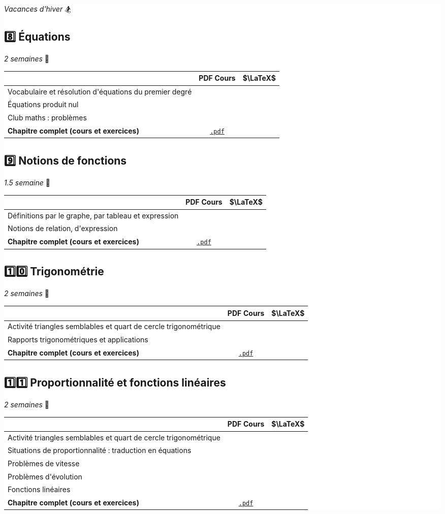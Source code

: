 _Vacances d'hiver_ :snowboarder: 

## :eight:   **Équations** 
_2 semaines_ :cactus:

|  		   											|   PDF  Cours  |  $\LaTeX$ | 
|---------------------------------------------------|:-------------:|------:| 
| Vocabulaire et résolution d'équations du premier degré		  	|  												|     | 
| Équations produit nul		| 												|     | 
| Club maths : problèmes		| 												|     |  
| **Chapitre complet	(cours et exercices)**		| [```.pdf```](/pdf/3c/2022-2023/chapter08.pdf)	 	 |     |


## :nine:   **Notions de fonctions** 
_1.5 semaine_ :cactus:
  
|  		   											|   PDF  Cours  |  $\LaTeX$ | 
|---------------------------------------------------|:-------------:|------:| 
| Définitions par le graphe, par tableau et expression	   	|  												|     | 
| Notions de relation, d'expression		| 												|     |  
| **Chapitre complet	(cours et exercices)**		| [```.pdf```](/pdf/3c/2022-2023/chapter09.pdf)	 	 |     |


## :one::zero:   **Trigonométrie** 
_2 semaines_ :cactus:

  
|  		   											|   PDF  Cours  |  $\LaTeX$ | 
|---------------------------------------------------|:-------------:|------:| 
| Activité triangles semblables et quart de cercle trigonométrique	   	|  												|     | 
| Rapports trigonométriques et applications		| 												|     |  
| **Chapitre complet	(cours et exercices)**		| [```.pdf```](/pdf/3c/2022-2023/chapter10.pdf)	 	 |     |


## :one::one:   **Proportionnalité et fonctions linéaires** 
_2 semaines_ :cactus:

|  		   											|   PDF  Cours  |  $\LaTeX$ | 
|---------------------------------------------------|:-------------:|------:| 
| Activité triangles semblables et quart de cercle trigonométrique	   	|  												|     | 
| Situations de proportionnalité : traduction en équations	   	|  												|     | 
| Problèmes de vitesse	| 												|     |  
| Problèmes d'évolution	| 												|     |  
| Fonctions linéaires	| 												|     |  
| **Chapitre complet	(cours et exercices)**		| [```.pdf```](/pdf/3c/2022-2023/chapter11.pdf)	 	 |     |
